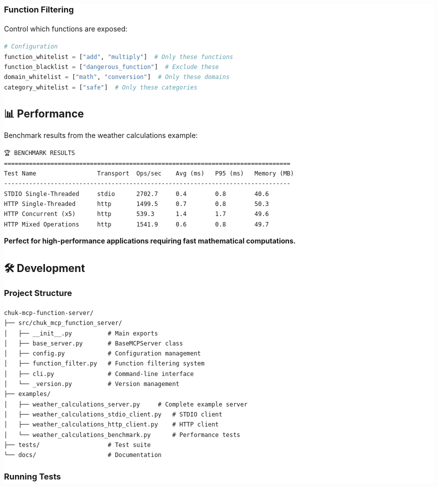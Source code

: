 ### Function Filtering

Control which functions are exposed:

```python
# Configuration
function_whitelist = ["add", "multiply"]  # Only these functions
function_blacklist = ["dangerous_function"]  # Exclude these
domain_whitelist = ["math", "conversion"]  # Only these domains
category_whitelist = ["safe"]  # Only these categories
```

## 📊 Performance

Benchmark results from the weather calculations example:

```
🏆 BENCHMARK RESULTS
================================================================================
Test Name                 Transport  Ops/sec    Avg (ms)   P95 (ms)   Memory (MB)
--------------------------------------------------------------------------------
STDIO Single-Threaded     stdio      2702.7     0.4        0.8        40.6      
HTTP Single-Threaded      http       1499.5     0.7        0.8        50.3      
HTTP Concurrent (x5)      http       539.3      1.4        1.7        49.6      
HTTP Mixed Operations     http       1541.9     0.6        0.8        49.7      
```

**Perfect for high-performance applications requiring fast mathematical computations.**

## 🛠️ Development

### Project Structure

```
chuk-mcp-function-server/
├── src/chuk_mcp_function_server/
│   ├── __init__.py          # Main exports
│   ├── base_server.py       # BaseMCPServer class
│   ├── config.py            # Configuration management
│   ├── function_filter.py   # Function filtering system
│   ├── cli.py               # Command-line interface
│   └── _version.py          # Version management
├── examples/
│   ├── weather_calculations_server.py     # Complete example server
│   ├── weather_calculations_stdio_client.py   # STDIO client
│   ├── weather_calculations_http_client.py    # HTTP client
│   └── weather_calculations_benchmark.py      # Performance tests
├── tests/                   # Test suite
└── docs/                    # Documentation
```

### Running Tests
